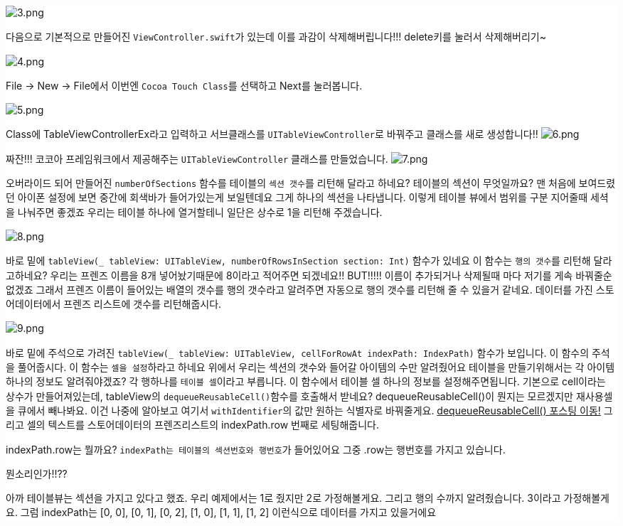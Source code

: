 ![3.png](https://MinominoDomino.github.io/assets/img/ios/viewController/3.png)

다음으로 기본적으로 만들어진 `ViewController.swift`가 있는데 이를 과감이 삭제해버립니다!!!
delete키를 눌러서 삭제해버리기~

![4.png](https://MinominoDomino.github.io/assets/img/ios/viewController/4.png)

File -> New -> File에서 이번엔 `Cocoa Touch Class`를 선택하고 Next를 눌러봅니다.

![5.png](https://MinominoDomino.github.io/assets/img/ios/viewController/5.png)

Class에 TableViewControllerEx라고 입력하고 서브클래스를 `UITableViewController`로 바꿔주고 
클래스를 새로 생성합니다!!
![6.png](https://MinominoDomino.github.io/assets/img/ios/viewController/6.png)

짜잔!!! 코코아 프레임워크에서 제공해주는 `UITableViewController` 클래스를 만들었습니다.
![7.png](https://MinominoDomino.github.io/assets/img/ios/viewController/7.png)

오버라이드 되어 만들어진 `numberOfSections` 함수를 테이블의 `섹션 갯수`를 리턴해 달라고 하네요?
테이블의 섹션이 무엇일까요? 맨 처음에 보여드렸던 아이폰 설정에 보면 중간에 회색바가 들어가있는게 보일텐데요
그게 하나의 섹션을 나타냅니다. 이렇게 테이블 뷰에서 범위를 구분 지어줄때 세셕을 나눠주면 좋겠죠
우리는 테이블 하나에 열거할테니 일단은 상수로 1을 리턴해 주겠습니다.

![8.png](https://MinominoDomino.github.io/assets/img/ios/viewController/8.png)

바로 밑에 `tableView(_ tableView: UITableView, numberOfRowsInSection section: Int)` 함수가 있네요
이 함수는 `행의 갯수`를 리턴해 달라고하네요?
우리는 프렌즈 이름을 8개 넣어놨기때문에 8이라고 적어주면 되겠네요!! BUT!!!!!
이름이 추가되거나 삭제될때 마다 저기를 게속 바꿔줄순 없겠죠 그래서 프렌즈 이름이 들어있는 배열의 갯수를 행의 갯수라고 알려주면 자동으로 행의 갯수를 리턴해 줄 수 있을거 같네요.
데이터를 가진 스토어데이터에서 프렌즈 리스트에 갯수를 리턴해줍시다.

![9.png](https://MinominoDomino.github.io/assets/img/ios/viewController/9.png)

바로 밑에 주석으로 가려진 `tableView(_ tableView: UITableView, cellForRowAt indexPath: IndexPath)` 함수가 보입니다. 이 함수의 주석을 풀어줍시다.
이 함수는 `셀을 설정`하라고 하네요
위에서 우리는 섹션의 갯수와 들어갈 아이템의 수만 알려줬어요
테이블을 만들기위해서는 각 아이템 하나의 정보도 알려줘야겠죠? 각 행하나를 `테이블 셀`이라고 부릅니다.
이 함수에서 테이블 셀 하나의 정보를 설정해주면됩니다.
기본으로 cell이라는 상수가 만들어져있는데, tableView의 `dequeueReusableCell()`함수를 호출해서 받네요?
dequeueReusableCell()이 뭔지는 모르겠지만 재사용셀을 큐에서 빼나봐요.
이건 나중에 알아보고 여기서 `withIdentifier`의 값만 원하는 식별자로 바꿔줄게요.
[dequeueReusableCell() 포스팅 이동!](https://minominodomino.github.io/devlog/2019/05/06/ios-DequeueReusableCell/)
그리고 셀의 텍스트를 스토어데이터의 프렌즈리스트의 indexPath.row 번째로 세팅해줍니다.

indexPath.row는 뭘까요? `indexPath는 테이블의 섹션번호와 행번호`가 들어있어요
그중 .row는 행번호를 가지고 있습니다.

뭔소리인가!!??

아까 테이블뷰는 섹션을 가지고 있다고 했죠. 우리 예제에서는 1로 줬지만 2로 가정해볼게요.
그리고 행의 수까지 알려줬습니다. 3이라고 가정해볼게요.
그럼 indexPath는 [0, 0], [0, 1], [0, 2], [1, 0], [1, 1], [1, 2] 이런식으로 데이터를 가지고 있을거에요
